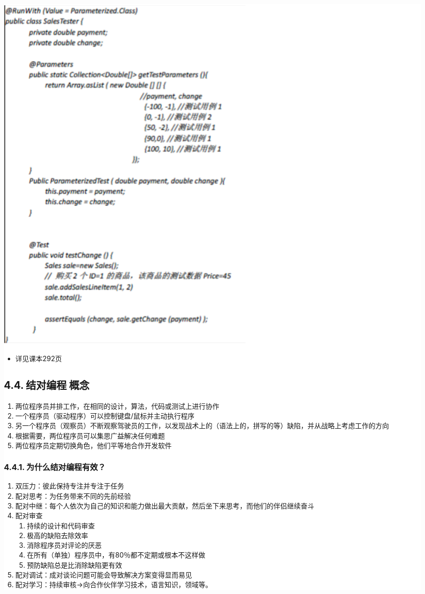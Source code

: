 ![](img/cpt17/21.png)

- 详见课本292页

## 4.4. 结对编程 概念
1. 两位程序员并排工作，在相同的设计，算法，代码或测试上进行协作
2. 一个程序员（驱动程序）可以控制键盘/鼠标并主动执行程序
3. 另一个程序员（观察员）不断观察驾驶员的工作，以发现战术上的（语法上的，拼写的等）缺陷，并从战略上考虑工作的方向
4. 根据需要，两位程序员可以集思广益解决任何难题
5. 两位程序员定期切换角色，他们平等地合作开发软件

### 4.4.1. 为什么结对编程有效？
1. 双压力：彼此保持专注并专注于任务
2. 配对思考：为任务带来不同的先前经验
3. 配对中继：每个人依次为自己的知识和能力做出最大贡献，然后坐下来思考，而他们的伴侣继续奋斗
4. 配对审查
   1. 持续的设计和代码审查
   2. 极高的缺陷去除效率
   3. 消除程序员对评论的厌恶
   4. 在所有（单独）程序员中，有80％都不定期或根本不这样做
   5. 预防缺陷总是比消除缺陷更有效
5. 配对调试：成对谈论问题可能会导致解决方案变得显而易见
6. 配对学习：持续审核->向合作伙伴学习技术，语言知识，领域等。
